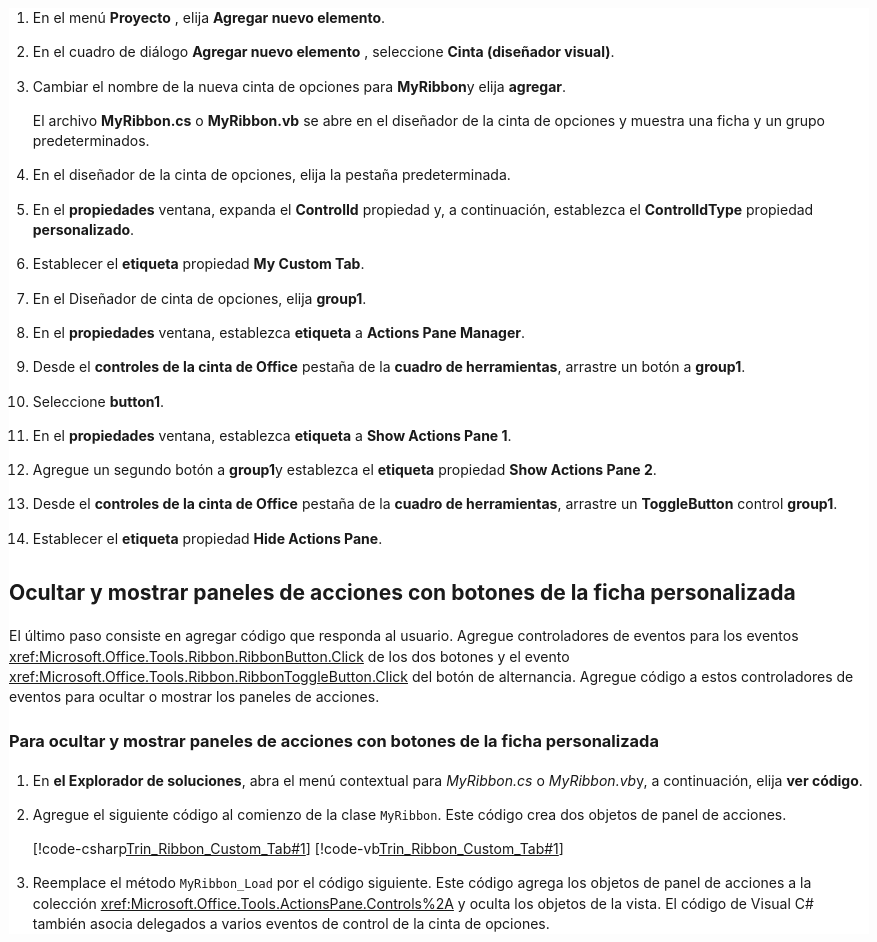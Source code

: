 1.  En el menú **Proyecto** , elija **Agregar nuevo elemento**.

2.  En el cuadro de diálogo **Agregar nuevo elemento** , seleccione **Cinta (diseñador visual)**.

3.  Cambiar el nombre de la nueva cinta de opciones para **MyRibbon**y elija **agregar**.

     El archivo **MyRibbon.cs** o **MyRibbon.vb** se abre en el diseñador de la cinta de opciones y muestra una ficha y un grupo predeterminados.

4.  En el diseñador de la cinta de opciones, elija la pestaña predeterminada.

5.  En el **propiedades** ventana, expanda el **ControlId** propiedad y, a continuación, establezca el **ControlIdType** propiedad **personalizado**.

6.  Establecer el **etiqueta** propiedad **My Custom Tab**.

7.  En el Diseñador de cinta de opciones, elija **group1**.

8.  En el **propiedades** ventana, establezca **etiqueta** a **Actions Pane Manager**.

9. Desde el **controles de la cinta de Office** pestaña de la **cuadro de herramientas**, arrastre un botón a **group1**.

10. Seleccione **button1**.

11. En el **propiedades** ventana, establezca **etiqueta** a **Show Actions Pane 1**.

12. Agregue un segundo botón a **group1**y establezca el **etiqueta** propiedad **Show Actions Pane 2**.

13. Desde el **controles de la cinta de Office** pestaña de la **cuadro de herramientas**, arrastre un **ToggleButton** control **group1**.

14. Establecer el **etiqueta** propiedad **Hide Actions Pane**.

##  <a name="BKMK_HideShowActionsPane"></a> Ocultar y mostrar paneles de acciones con botones de la ficha personalizada
 El último paso consiste en agregar código que responda al usuario. Agregue controladores de eventos para los eventos <xref:Microsoft.Office.Tools.Ribbon.RibbonButton.Click> de los dos botones y el evento <xref:Microsoft.Office.Tools.Ribbon.RibbonToggleButton.Click> del botón de alternancia. Agregue código a estos controladores de eventos para ocultar o mostrar los paneles de acciones.

### <a name="to-hide-and-show-actions-panes-by-using-buttons-in-the-custom-tab"></a>Para ocultar y mostrar paneles de acciones con botones de la ficha personalizada

1.  En **el Explorador de soluciones**, abra el menú contextual para *MyRibbon.cs* o *MyRibbon.vb*y, a continuación, elija **ver código**.

2.  Agregue el siguiente código al comienzo de la clase `MyRibbon`. Este código crea dos objetos de panel de acciones.

     [!code-csharp[Trin_Ribbon_Custom_Tab#1](../vsto/codesnippet/CSharp/Trin_Ribbon_Custom_Tab/MyRibbon.cs#1)]
     [!code-vb[Trin_Ribbon_Custom_Tab#1](../vsto/codesnippet/VisualBasic/Trin_Ribbon_Custom_Tab/MyRibbon.vb#1)]

3.  Reemplace el método `MyRibbon_Load` por el código siguiente. Este código agrega los objetos de panel de acciones a la colección <xref:Microsoft.Office.Tools.ActionsPane.Controls%2A> y oculta los objetos de la vista. El código de Visual C# también asocia delegados a varios eventos de control de la cinta de opciones.
